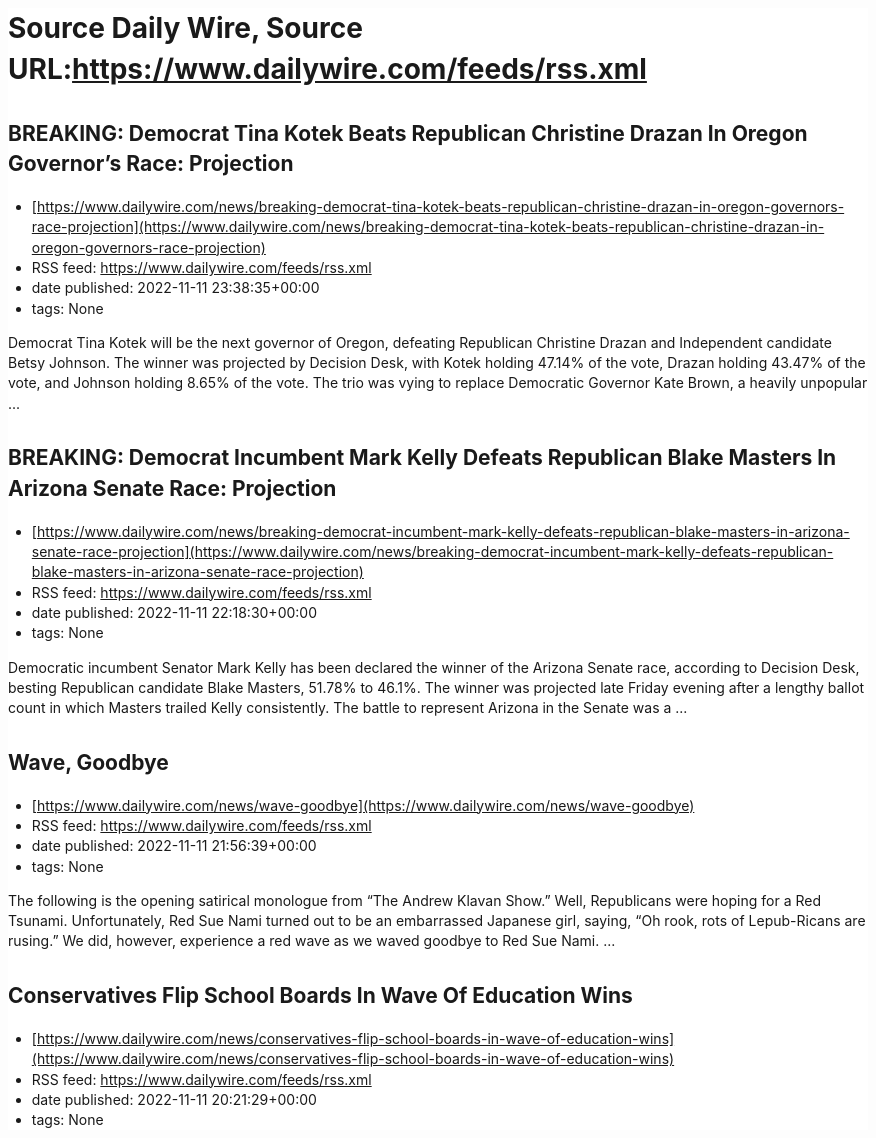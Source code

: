 # Source Daily Wire, Source URL:https://www.dailywire.com/feeds/rss.xml

## BREAKING: Democrat Tina Kotek Beats Republican Christine Drazan In Oregon Governor’s Race: Projection
 - [https://www.dailywire.com/news/breaking-democrat-tina-kotek-beats-republican-christine-drazan-in-oregon-governors-race-projection](https://www.dailywire.com/news/breaking-democrat-tina-kotek-beats-republican-christine-drazan-in-oregon-governors-race-projection)
 - RSS feed: https://www.dailywire.com/feeds/rss.xml
 - date published: 2022-11-11 23:38:35+00:00
 - tags: None

Democrat Tina Kotek will be the next governor of Oregon, defeating Republican Christine Drazan and Independent candidate Betsy Johnson. The winner was projected by Decision Desk, with Kotek holding 47.14% of the vote, Drazan holding 43.47% of the vote, and Johnson holding 8.65% of the vote. The trio was vying to replace Democratic Governor Kate Brown, a heavily unpopular ...

## BREAKING: Democrat Incumbent Mark Kelly Defeats Republican Blake Masters In Arizona Senate Race: Projection
 - [https://www.dailywire.com/news/breaking-democrat-incumbent-mark-kelly-defeats-republican-blake-masters-in-arizona-senate-race-projection](https://www.dailywire.com/news/breaking-democrat-incumbent-mark-kelly-defeats-republican-blake-masters-in-arizona-senate-race-projection)
 - RSS feed: https://www.dailywire.com/feeds/rss.xml
 - date published: 2022-11-11 22:18:30+00:00
 - tags: None

Democratic incumbent Senator Mark Kelly has been declared the winner of the Arizona Senate race, according to Decision Desk, besting Republican candidate Blake Masters, 51.78% to 46.1%. The winner was projected late Friday evening after a lengthy ballot count in which Masters trailed Kelly consistently. The battle to represent Arizona in the Senate was a ...

## Wave, Goodbye
 - [https://www.dailywire.com/news/wave-goodbye](https://www.dailywire.com/news/wave-goodbye)
 - RSS feed: https://www.dailywire.com/feeds/rss.xml
 - date published: 2022-11-11 21:56:39+00:00
 - tags: None

The following is the opening satirical monologue from &#8220;The Andrew Klavan Show.&#8221; Well, Republicans were hoping for a Red Tsunami. Unfortunately, Red Sue Nami turned out to be an embarrassed Japanese girl, saying, “Oh rook, rots of Lepub-Ricans are rusing.” We did, however, experience a red wave as we waved goodbye to Red Sue Nami. ...

## Conservatives Flip School Boards In Wave Of Education Wins
 - [https://www.dailywire.com/news/conservatives-flip-school-boards-in-wave-of-education-wins](https://www.dailywire.com/news/conservatives-flip-school-boards-in-wave-of-education-wins)
 - RSS feed: https://www.dailywire.com/feeds/rss.xml
 - date published: 2022-11-11 20:21:29+00:00
 - tags: None
